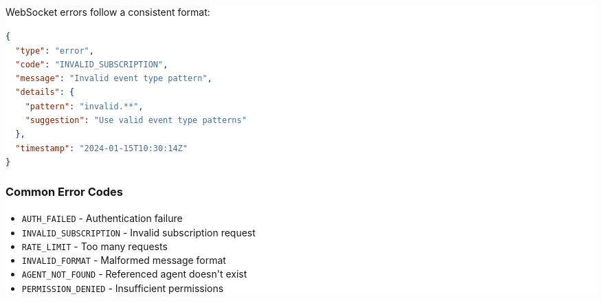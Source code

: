 WebSocket errors follow a consistent format:

```json
{
  "type": "error",
  "code": "INVALID_SUBSCRIPTION",
  "message": "Invalid event type pattern",
  "details": {
    "pattern": "invalid.**",
    "suggestion": "Use valid event type patterns"
  },
  "timestamp": "2024-01-15T10:30:14Z"
}
```

### Common Error Codes

- `AUTH_FAILED` - Authentication failure
- `INVALID_SUBSCRIPTION` - Invalid subscription request
- `RATE_LIMIT` - Too many requests
- `INVALID_FORMAT` - Malformed message format
- `AGENT_NOT_FOUND` - Referenced agent doesn't exist
- `PERMISSION_DENIED` - Insufficient permissions

